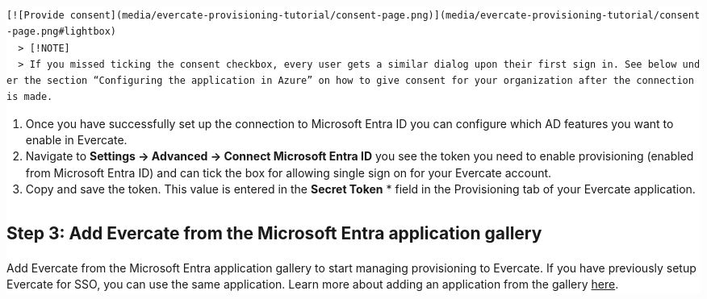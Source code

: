 	[![Provide consent](media/evercate-provisioning-tutorial/consent-page.png)](media/evercate-provisioning-tutorial/consent-page.png#lightbox)
      > [!NOTE]
      > If you missed ticking the consent checkbox, every user gets a similar dialog upon their first sign in. See below under the section “Configuring the application in Azure” on how to give consent for your organization after the connection is made.

1. Once you have successfully set up the connection to Microsoft Entra ID you can configure which AD features you want to enable in Evercate.
1. Navigate to  **Settings -> Advanced -> Connect Microsoft Entra ID** you see the token you need to enable provisioning (enabled from Microsoft Entra ID) and can tick the box for allowing single sign on for your Evercate account.
1. Copy and save the token. This value is entered in the **Secret Token** * field in the Provisioning tab of your Evercate application.

<a name='step-3-add-evercate-from-the-azure-ad-application-gallery'></a>

## Step 3: Add Evercate from the Microsoft Entra application gallery

Add Evercate from the Microsoft Entra application gallery to start managing provisioning to Evercate. If you have previously setup Evercate for SSO, you can use the same application. Learn more about adding an application from the gallery [here](~/identity/enterprise-apps/add-application-portal.md). 
